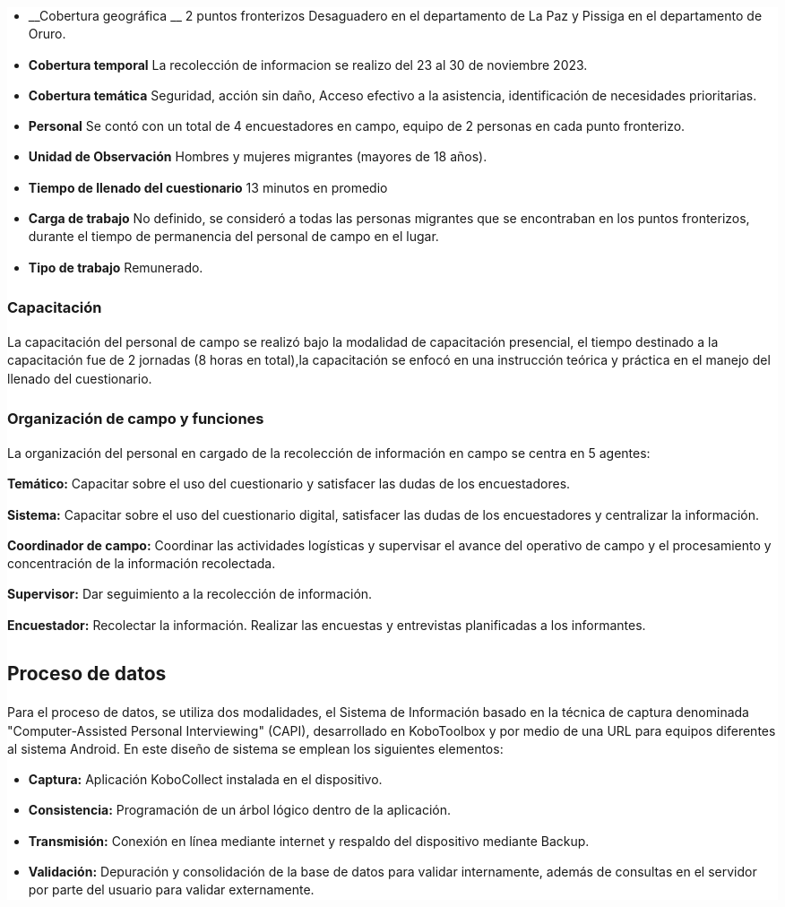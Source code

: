 - __Cobertura geográfica __ 2 puntos fronterizos Desaguadero en el departamento de La Paz y Pissiga en el departamento de Oruro.

- __Cobertura temporal__ La recolección de informacion se realizo del 23 al 30 de noviembre 2023.

- __Cobertura temática__  Seguridad, acción sin daño, Acceso efectivo a la asistencia, identificación de necesidades prioritarias.

- __Personal__ Se contó con un total de 4 encuestadores en campo, equipo de 2 personas en cada punto fronterizo.

- __Unidad de Observación__ Hombres y mujeres migrantes (mayores de 18 años).

- __Tiempo de llenado del cuestionario__ 13 minutos en promedio

- __Carga de trabajo__ No definido, se consideró a todas las personas migrantes que se encontraban en los puntos fronterizos, durante el tiempo de permanencia del personal de campo en  el lugar.

- __Tipo de trabajo__ Remunerado.

### Capacitación 
La capacitación del personal de campo se realizó bajo la modalidad de capacitación presencial, el tiempo destinado a la capacitación fue de 2 jornadas (8 horas en total),la capacitación se enfocó en una instrucción teórica y práctica en el manejo del llenado del cuestionario.


### Organización de campo y funciones

La organización del personal en cargado de la recolección de información en campo se centra en 5 agentes:

__Temático:__ Capacitar sobre el uso del cuestionario y satisfacer las dudas de los encuestadores.

__Sistema:__ Capacitar sobre el uso del cuestionario digital, satisfacer las dudas de los encuestadores y centralizar la información.

__Coordinador de campo:__ Coordinar las actividades logísticas y supervisar el avance del operativo de campo y el procesamiento y concentración de la información recolectada.

__Supervisor:__ Dar seguimiento a la recolección de información.

__Encuestador:__ Recolectar la información. Realizar las encuestas y entrevistas planificadas a los informantes.

## Proceso de datos

Para el proceso de datos, se utiliza dos modalidades, el Sistema de Información basado en la técnica de captura denominada "Computer-Assisted Personal Interviewing" (CAPI), desarrollado en KoboToolbox y por medio de una URL para equipos diferentes al sistema Android. En este diseño de sistema se emplean los siguientes elementos:

- **Captura:** Aplicación KoboCollect instalada en el dispositivo.
  
- **Consistencia:** Programación de un árbol lógico dentro de la aplicación.
  
- **Transmisión:** Conexión en línea mediante internet y respaldo del dispositivo mediante Backup.
  
- **Validación:** Depuración y consolidación de la base de datos para validar internamente, además de consultas en el servidor por parte del usuario para validar externamente.
